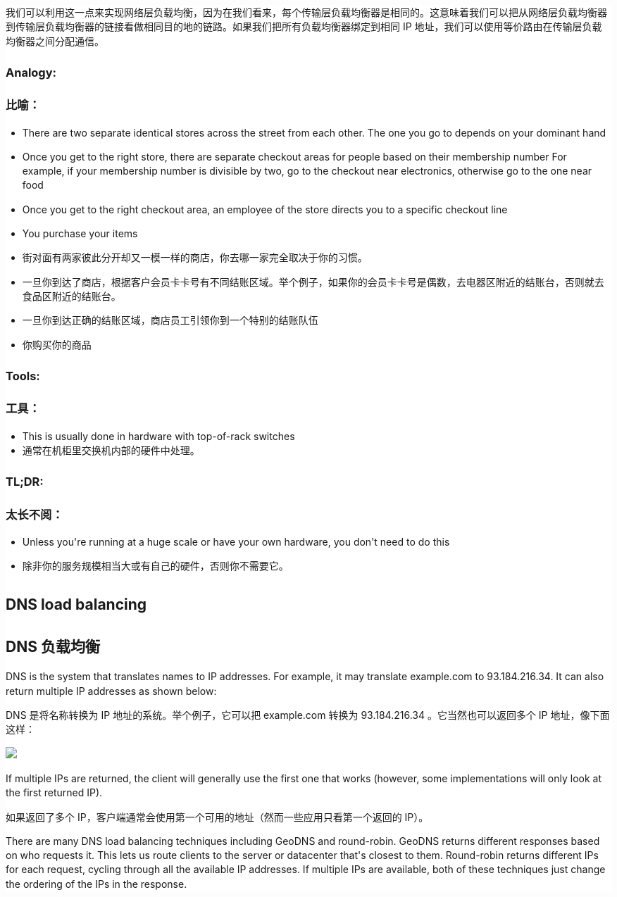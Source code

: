 我们可以利用这一点来实现网络层负载均衡，因为在我们看来，每个传输层负载均衡器是相同的。这意味着我们可以把从网络层负载均衡器到传输层负载均衡器的链接看做相同目的地的链路。如果我们把所有负载均衡器绑定到相同 IP 地址，我们可以使用等价路由在传输层负载均衡器之间分配通信。

### Analogy:
### 比喻：

* There are two separate identical stores across the street from each other. The one you go to depends on your dominant hand
* Once you get to the right store, there are separate checkout areas for people based on their membership number
    For example, if your membership number is divisible by two, go to the checkout near electronics, otherwise go to the one near food
* Once you get to the right checkout area, an employee of the store directs you to a specific checkout line
* You purchase your items

* 街对面有两家彼此分开却又一模一样的商店，你去哪一家完全取决于你的习惯。
* 一旦你到达了商店，根据客户会员卡卡号有不同结账区域。举个例子，如果你的会员卡卡号是偶数，去电器区附近的结账台，否则就去食品区附近的结账台。
* 一旦你到达正确的结账区域，商店员工引领你到一个特别的结账队伍
* 你购买你的商品

### Tools:
### 工具：

* This is usually done in hardware with top-of-rack switches
* 通常在机柜里交换机内部的硬件中处理。

### TL;DR:
### 太长不阅：

* Unless you're running at a huge scale or have your own hardware, you don't need to do this

* 除非你的服务规模相当大或有自己的硬件，否则你不需要它。

## DNS load balancing
## DNS 负载均衡

DNS is the system that translates names to IP addresses. For example, it may translate example.com to 93.184.216.34. It can also return multiple IP addresses as shown below:

DNS 是将名称转换为 IP 地址的系统。举个例子，它可以把 example.com 转换为 93.184.216.34 。它当然也可以返回多个 IP 地址，像下面这样：

![](https://blog.vivekpanyam.com/content/images/2016/02/Screen-Shot-2016-02-04-at-3-25-32-AM.png)

If multiple IPs are returned, the client will generally use the first one that works (however, some implementations will only look at the first returned IP).

如果返回了多个 IP，客户端通常会使用第一个可用的地址（然而一些应用只看第一个返回的 IP）。

There are many DNS load balancing techniques including GeoDNS and round-robin. GeoDNS returns different responses based on who requests it. This lets us route clients to the server or datacenter that's closest to them. Round-robin returns different IPs for each request, cycling through all the available IP addresses. If multiple IPs are available, both of these techniques just change the ordering of the IPs in the response.
